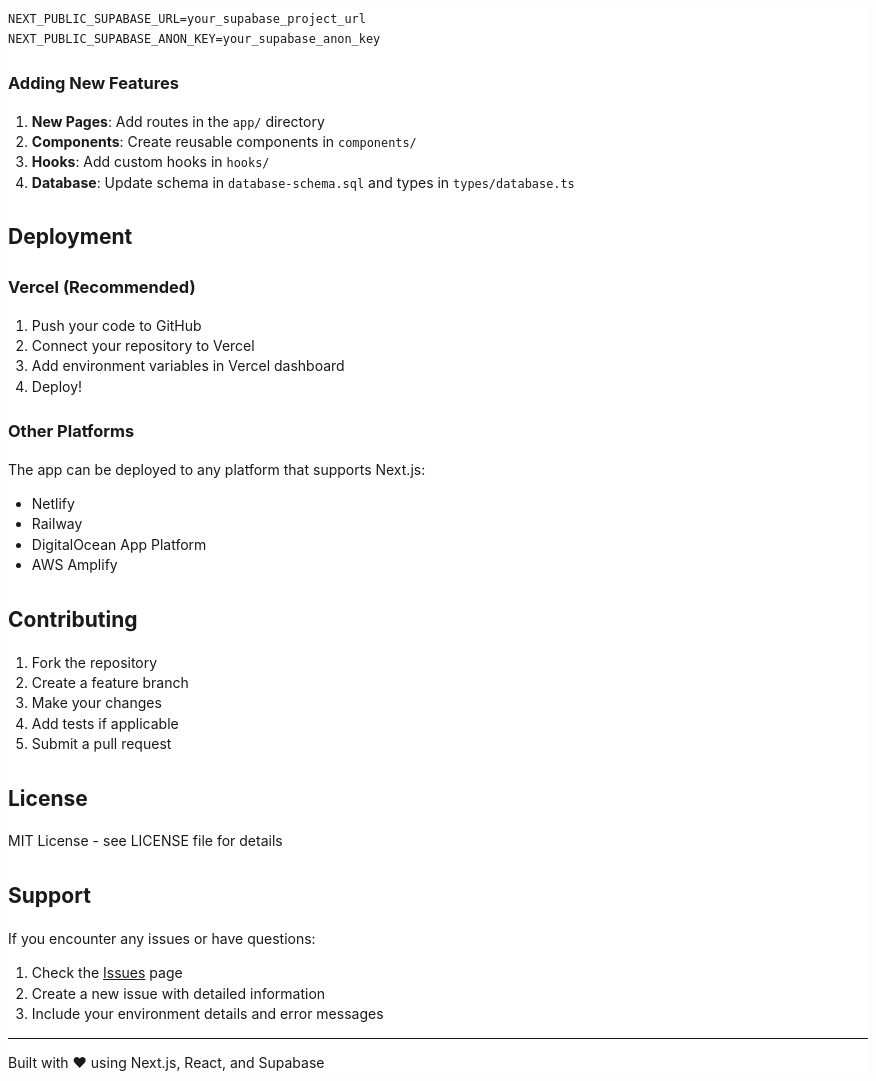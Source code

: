 ```env
NEXT_PUBLIC_SUPABASE_URL=your_supabase_project_url
NEXT_PUBLIC_SUPABASE_ANON_KEY=your_supabase_anon_key
```

### Adding New Features

1. **New Pages**: Add routes in the `app/` directory
2. **Components**: Create reusable components in `components/`
3. **Hooks**: Add custom hooks in `hooks/`
4. **Database**: Update schema in `database-schema.sql` and types in `types/database.ts`

## Deployment

### Vercel (Recommended)

1. Push your code to GitHub
2. Connect your repository to Vercel
3. Add environment variables in Vercel dashboard
4. Deploy!

### Other Platforms

The app can be deployed to any platform that supports Next.js:
- Netlify
- Railway
- DigitalOcean App Platform
- AWS Amplify

## Contributing

1. Fork the repository
2. Create a feature branch
3. Make your changes
4. Add tests if applicable
5. Submit a pull request

## License

MIT License - see LICENSE file for details

## Support

If you encounter any issues or have questions:

1. Check the [Issues](../../issues) page
2. Create a new issue with detailed information
3. Include your environment details and error messages

---

Built with ❤️ using Next.js, React, and Supabase 